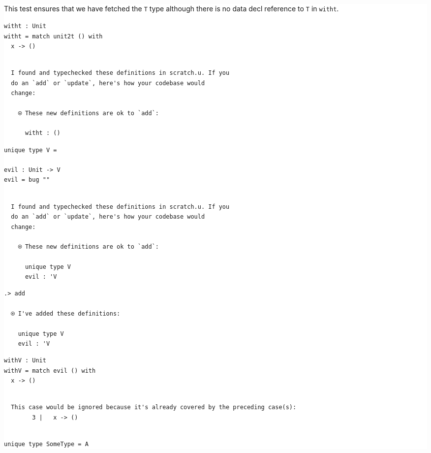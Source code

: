 This test ensures that we have fetched the `T` type although there is
no data decl reference to `T` in `witht`.
```unison
witht : Unit
witht = match unit2t () with
  x -> ()
```

```ucm

  I found and typechecked these definitions in scratch.u. If you
  do an `add` or `update`, here's how your codebase would
  change:
  
    ⍟ These new definitions are ok to `add`:
    
      witht : ()

```
```unison
unique type V =

evil : Unit -> V
evil = bug ""
```

```ucm

  I found and typechecked these definitions in scratch.u. If you
  do an `add` or `update`, here's how your codebase would
  change:
  
    ⍟ These new definitions are ok to `add`:
    
      unique type V
      evil : 'V

```
```ucm
.> add

  ⍟ I've added these definitions:
  
    unique type V
    evil : 'V

```
```unison
withV : Unit
withV = match evil () with
  x -> ()
```

```ucm

  This case would be ignored because it's already covered by the preceding case(s):
        3 |   x -> ()
    

```
```unison
unique type SomeType = A
```

